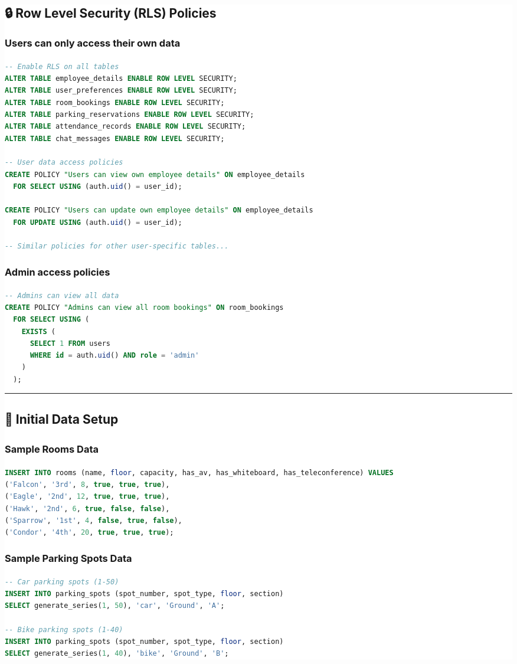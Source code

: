 
## 🔒 Row Level Security (RLS) Policies

### Users can only access their own data
```sql
-- Enable RLS on all tables
ALTER TABLE employee_details ENABLE ROW LEVEL SECURITY;
ALTER TABLE user_preferences ENABLE ROW LEVEL SECURITY;
ALTER TABLE room_bookings ENABLE ROW LEVEL SECURITY;
ALTER TABLE parking_reservations ENABLE ROW LEVEL SECURITY;
ALTER TABLE attendance_records ENABLE ROW LEVEL SECURITY;
ALTER TABLE chat_messages ENABLE ROW LEVEL SECURITY;

-- User data access policies
CREATE POLICY "Users can view own employee details" ON employee_details
  FOR SELECT USING (auth.uid() = user_id);

CREATE POLICY "Users can update own employee details" ON employee_details
  FOR UPDATE USING (auth.uid() = user_id);

-- Similar policies for other user-specific tables...
```

### Admin access policies
```sql
-- Admins can view all data
CREATE POLICY "Admins can view all room bookings" ON room_bookings
  FOR SELECT USING (
    EXISTS (
      SELECT 1 FROM users 
      WHERE id = auth.uid() AND role = 'admin'
    )
  );
```

---

## 🚀 Initial Data Setup

### Sample Rooms Data
```sql
INSERT INTO rooms (name, floor, capacity, has_av, has_whiteboard, has_teleconference) VALUES
('Falcon', '3rd', 8, true, true, true),
('Eagle', '2nd', 12, true, true, true),
('Hawk', '2nd', 6, true, false, false),
('Sparrow', '1st', 4, false, true, false),
('Condor', '4th', 20, true, true, true);
```

### Sample Parking Spots Data
```sql
-- Car parking spots (1-50)
INSERT INTO parking_spots (spot_number, spot_type, floor, section)
SELECT generate_series(1, 50), 'car', 'Ground', 'A';

-- Bike parking spots (1-40)
INSERT INTO parking_spots (spot_number, spot_type, floor, section)
SELECT generate_series(1, 40), 'bike', 'Ground', 'B';
```
